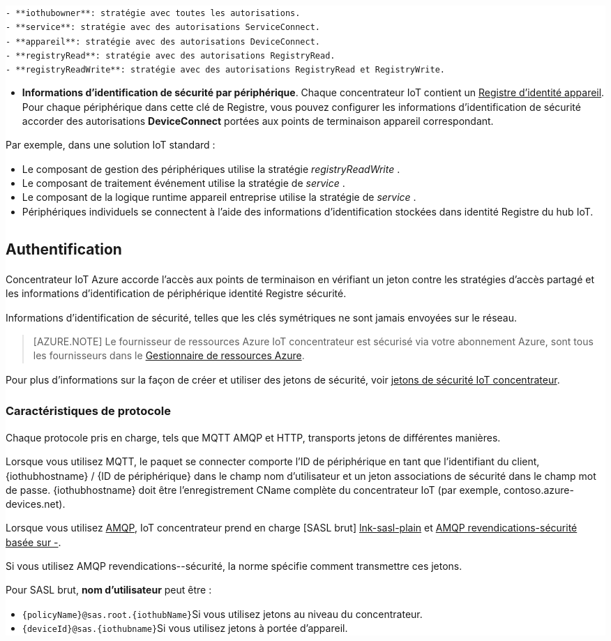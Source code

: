     - **iothubowner**: stratégie avec toutes les autorisations.
    - **service**: stratégie avec des autorisations ServiceConnect.
    - **appareil**: stratégie avec des autorisations DeviceConnect.
    - **registryRead**: stratégie avec des autorisations RegistryRead.
    - **registryReadWrite**: stratégie avec des autorisations RegistryRead et RegistryWrite.


* **Informations d’identification de sécurité par périphérique**. Chaque concentrateur IoT contient un [Registre d’identité appareil][lnk-identity-registry]. Pour chaque périphérique dans cette clé de Registre, vous pouvez configurer les informations d’identification de sécurité accorder des autorisations **DeviceConnect** portées aux points de terminaison appareil correspondant.

Par exemple, dans une solution IoT standard :

- Le composant de gestion des périphériques utilise la stratégie *registryReadWrite* .
- Le composant de traitement événement utilise la stratégie de *service* .
- Le composant de la logique runtime appareil entreprise utilise la stratégie de *service* .
- Périphériques individuels se connectent à l’aide des informations d’identification stockées dans identité Registre du hub IoT.

## <a name="authentication"></a>Authentification

Concentrateur IoT Azure accorde l’accès aux points de terminaison en vérifiant un jeton contre les stratégies d’accès partagé et les informations d’identification de périphérique identité Registre sécurité.

Informations d’identification de sécurité, telles que les clés symétriques ne sont jamais envoyées sur le réseau.

> [AZURE.NOTE] Le fournisseur de ressources Azure IoT concentrateur est sécurisé via votre abonnement Azure, sont tous les fournisseurs dans le [Gestionnaire de ressources Azure][lnk-azure-resource-manager].

Pour plus d’informations sur la façon de créer et utiliser des jetons de sécurité, voir [jetons de sécurité IoT concentrateur][lnk-sas-tokens].

### <a name="protocol-specifics"></a>Caractéristiques de protocole

Chaque protocole pris en charge, tels que MQTT AMQP et HTTP, transports jetons de différentes manières.

Lorsque vous utilisez MQTT, le paquet se connecter comporte l’ID de périphérique en tant que l’identifiant du client, {iothubhostname} / {ID de périphérique} dans le champ nom d’utilisateur et un jeton associations de sécurité dans le champ mot de passe. {iothubhostname} doit être l’enregistrement CName complète du concentrateur IoT (par exemple, contoso.azure-devices.net).

Lorsque vous utilisez [AMQP][lnk-amqp], IoT concentrateur prend en charge [SASL brut] [ lnk-sasl-plain] et [AMQP revendications-sécurité basée sur -][lnk-cbs].

Si vous utilisez AMQP revendications--sécurité, la norme spécifie comment transmettre ces jetons.

Pour SASL brut, **nom d’utilisateur** peut être :

* `{policyName}@sas.root.{iothubName}`Si vous utilisez jetons au niveau du concentrateur.
* `{deviceId}@sas.{iothubname}`Si vous utilisez jetons à portée d’appareil.


[img-tokenservice]: ./media/iot-hub-devguide-security/tokenservice.png
[lnk-endpoints]: iot-hub-devguide-endpoints.md
[lnk-quotas]: iot-hub-devguide-quotas-throttling.md
[lnk-sdks]: iot-hub-devguide-sdks.md
[lnk-query]: iot-hub-devguide-query-language.md
[lnk-devguide-mqtt]: iot-hub-mqtt-support.md
[lnk-openssl]: https://www.openssl.org/
[lnk-selfsigned]: https://technet.microsoft.com/library/hh848633
[lnk-resource-provider-apis]: https://msdn.microsoft.com/library/mt548492.aspx
[lnk-sas-tokens]: iot-hub-devguide-security.md#security-tokens
[lnk-amqp]: https://www.amqp.org/
[lnk-azure-resource-manager]: ../azure-resource-manager/resource-group-overview.md
[lnk-cbs]: https://www.oasis-open.org/committees/download.php/50506/amqp-cbs-v1%200-wd02%202013-08-12.doc
[lnk-event-hubs-publisher-policy]: https://code.msdn.microsoft.com/Service-Bus-Event-Hub-99ce67ab
[lnk-management-portal]: https://portal.azure.com
[lnk-sasl-plain]: http://tools.ietf.org/html/rfc4616
[lnk-identity-registry]: iot-hub-devguide-identity-registry.md
[lnk-dotnet-sas]: https://msdn.microsoft.com/library/microsoft.azure.devices.common.security.sharedaccesssignaturebuilder.aspx
[lnk-java-sas]: http://azure.github.io/azure-iot-sdks/java/service/api_reference/com/microsoft/azure/iot/service/auth/IotHubServiceSasToken.html
[lnk-tls-psk]: https://tools.ietf.org/html/rfc4279
[lnk-protocols]: iot-hub-protocol-gateway.md
[lnk-custom-auth]: iot-hub-devguide-security.md#custom-device-authentication
[lnk-x509]: iot-hub-devguide-security.md#supported-x509-certificates
[lnk-devguide-device-twins]: iot-hub-devguide-device-twins.md
[lnk-devguide-directmethods]: iot-hub-devguide-direct-methods.md
[lnk-devguide-jobs]: iot-hub-devguide-jobs.md
[lnk-service-sdk]: https://github.com/Azure/azure-iot-sdks/tree/master/csharp/service
[lnk-client-sdk]: https://github.com/Azure/azure-iot-sdks/tree/master/csharp/device
[lnk-device-explorer]: https://github.com/Azure/azure-iot-sdks/blob/master/tools/DeviceExplorer/doc/how_to_use_device_explorer.md
[lnk-getstarted-tutorial]: iot-hub-csharp-csharp-getstarted.md
[lnk-c2d-tutorial]: iot-hub-csharp-csharp-c2d.md
[lnk-d2c-tutorial]: iot-hub-csharp-csharp-process-d2c.md